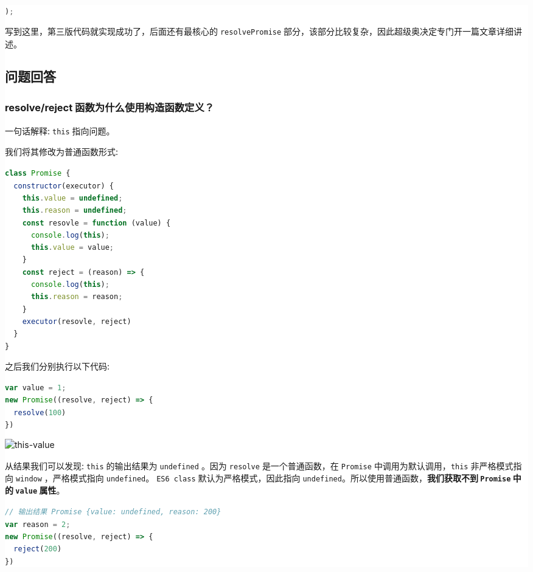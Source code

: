 ```js
);
```

写到这里，第三版代码就实现成功了，后面还有最核心的 `resolvePromise` 部分，该部分比较复杂，因此超级奥决定专门开一篇文章详细讲述。

## 问题回答

### resolve/reject 函数为什么使用构造函数定义？

一句话解释: `this` 指向问题。

我们将其修改为普通函数形式:

```js
class Promise {
  constructor(executor) {
    this.value = undefined;
    this.reason = undefined;
    const resovle = function (value) {
      console.log(this);
      this.value = value;
    }
    const reject = (reason) => {
      console.log(this);
      this.reason = reason;
    }
    executor(resovle, reject)
  }
}

```

之后我们分别执行以下代码:

```js
var value = 1;
new Promise((resolve, reject) => {
  resolve(100)
})
```

![this-value](https://files.mdnice.com/user/24727/ca43fd6d-b542-4549-abcf-9d9a64313cd5.png)


从结果我们可以发现: `this` 的输出结果为 `undefined` 。因为 `resolve` 是一个普通函数，在 `Promise` 中调用为默认调用，`this` 非严格模式指向 `window` ，严格模式指向 `undefined`。 `ES6 class` 默认为严格模式，因此指向 `undefined`。所以使用普通函数，**我们获取不到 `Promise` 中的 `value` 属性**。

```js
// 输出结果 Promise {value: undefined, reason: 200}
var reason = 2;
new Promise((resolve, reject) => {
  reject(200)
})
```
